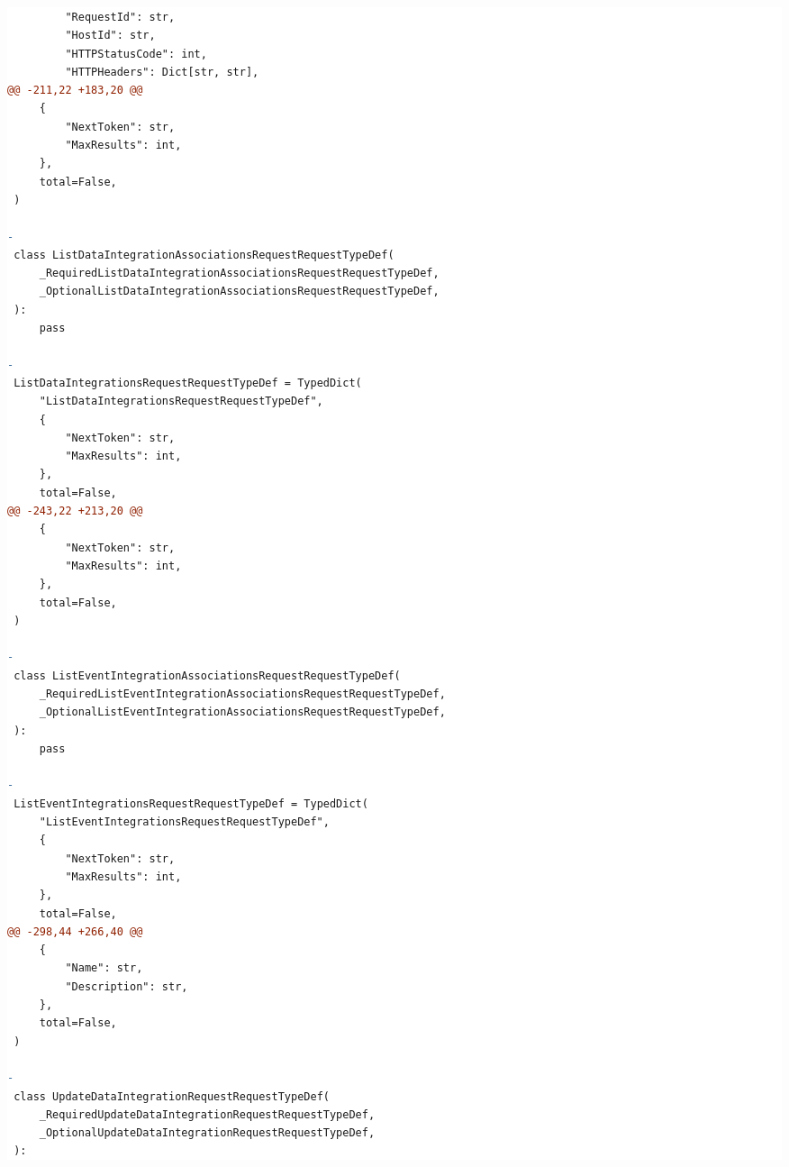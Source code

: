 ```diff
         "RequestId": str,
         "HostId": str,
         "HTTPStatusCode": int,
         "HTTPHeaders": Dict[str, str],
@@ -211,22 +183,20 @@
     {
         "NextToken": str,
         "MaxResults": int,
     },
     total=False,
 )
 
-
 class ListDataIntegrationAssociationsRequestRequestTypeDef(
     _RequiredListDataIntegrationAssociationsRequestRequestTypeDef,
     _OptionalListDataIntegrationAssociationsRequestRequestTypeDef,
 ):
     pass
 
-
 ListDataIntegrationsRequestRequestTypeDef = TypedDict(
     "ListDataIntegrationsRequestRequestTypeDef",
     {
         "NextToken": str,
         "MaxResults": int,
     },
     total=False,
@@ -243,22 +213,20 @@
     {
         "NextToken": str,
         "MaxResults": int,
     },
     total=False,
 )
 
-
 class ListEventIntegrationAssociationsRequestRequestTypeDef(
     _RequiredListEventIntegrationAssociationsRequestRequestTypeDef,
     _OptionalListEventIntegrationAssociationsRequestRequestTypeDef,
 ):
     pass
 
-
 ListEventIntegrationsRequestRequestTypeDef = TypedDict(
     "ListEventIntegrationsRequestRequestTypeDef",
     {
         "NextToken": str,
         "MaxResults": int,
     },
     total=False,
@@ -298,44 +266,40 @@
     {
         "Name": str,
         "Description": str,
     },
     total=False,
 )
 
-
 class UpdateDataIntegrationRequestRequestTypeDef(
     _RequiredUpdateDataIntegrationRequestRequestTypeDef,
     _OptionalUpdateDataIntegrationRequestRequestTypeDef,
 ):
```